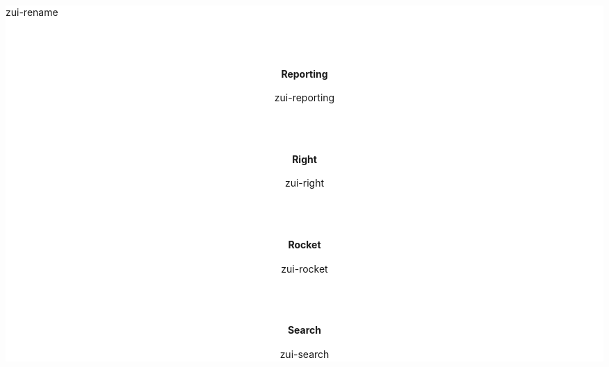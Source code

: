 zui-rename

</center>

</GridCol>

<GridCol col="span-2">

<center><zui-icon unresolved icon="zui-reporting"></zui-icon>
<br/>
<br/>

**Reporting**
</br>

zui-reporting

</center>

</GridCol>

<GridCol col="span-2">

<center><zui-icon unresolved icon="zui-right"></zui-icon>
<br/>
<br/>

**Right**
</br>

zui-right

</center>

</GridCol>

<GridCol col="span-2">

<center><zui-icon unresolved icon="zui-rocket"></zui-icon>
<br/>
<br/>

**Rocket**
</br>

zui-rocket

</center>

</GridCol>

<GridCol col="span-2">

<center><zui-icon unresolved icon="zui-search"></zui-icon>
<br/>
<br/>

**Search**
</br>

zui-search
